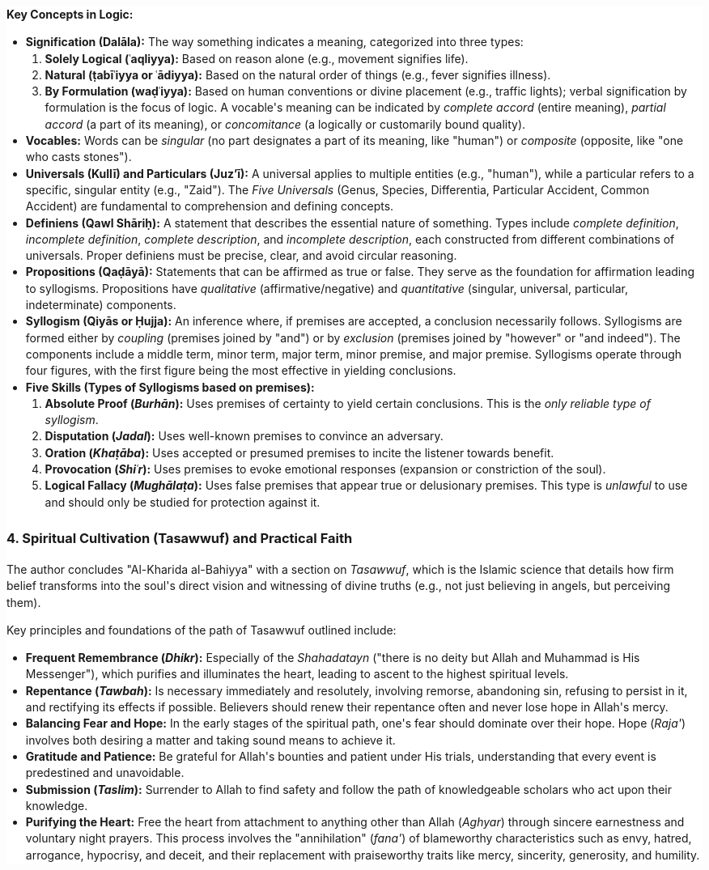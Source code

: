 **Key Concepts in Logic:**

- **Signification (Dalāla):** The way something indicates a meaning, categorized into three types:
    1. **Solely Logical (ʿaqliyya):** Based on reason alone (e.g., movement signifies life).
    2. **Natural (ṭabīʿiyya or ʿādiyya):** Based on the natural order of things (e.g., fever signifies illness).
    3. **By Formulation (waḍʿiyya):** Based on human conventions or divine placement (e.g., traffic lights); verbal signification by formulation is the focus of logic. A vocable's meaning can be indicated by _complete accord_ (entire meaning), _partial accord_ (a part of its meaning), or _concomitance_ (a logically or customarily bound quality).
- **Vocables:** Words can be _singular_ (no part designates a part of its meaning, like "human") or _composite_ (opposite, like "one who casts stones").
- **Universals (Kullī) and Particulars (Juz’ī):** A universal applies to multiple entities (e.g., "human"), while a particular refers to a specific, singular entity (e.g., "Zaid"). The _Five Universals_ (Genus, Species, Differentia, Particular Accident, Common Accident) are fundamental to comprehension and defining concepts.
- **Definiens (Qawl Shāriḥ):** A statement that describes the essential nature of something. Types include _complete definition_, _incomplete definition_, _complete description_, and _incomplete description_, each constructed from different combinations of universals. Proper definiens must be precise, clear, and avoid circular reasoning.
- **Propositions (Qaḍāyā):** Statements that can be affirmed as true or false. They serve as the foundation for affirmation leading to syllogisms. Propositions have _qualitative_ (affirmative/negative) and _quantitative_ (singular, universal, particular, indeterminate) components.
- **Syllogism (Qiyās or Ḥujja):** An inference where, if premises are accepted, a conclusion necessarily follows. Syllogisms are formed either by _coupling_ (premises joined by "and") or by _exclusion_ (premises joined by "however" or "and indeed"). The components include a middle term, minor term, major term, minor premise, and major premise. Syllogisms operate through four figures, with the first figure being the most effective in yielding conclusions.
- **Five Skills (Types of Syllogisms based on premises):**
    1. **Absolute Proof (_Burhān_):** Uses premises of certainty to yield certain conclusions. This is the _only reliable type of syllogism_.
    2. **Disputation (_Jadal_):** Uses well-known premises to convince an adversary.
    3. **Oration (_Khaṭāba_):** Uses accepted or presumed premises to incite the listener towards benefit.
    4. **Provocation (_Shiʿr_):** Uses premises to evoke emotional responses (expansion or constriction of the soul).
    5. **Logical Fallacy (_Mughālaṭa_):** Uses false premises that appear true or delusionary premises. This type is _unlawful_ to use and should only be studied for protection against it.

### 4. Spiritual Cultivation (Tasawwuf) and Practical Faith

The author concludes "Al-Kharida al-Bahiyya" with a section on _Tasawwuf_, which is the Islamic science that details how firm belief transforms into the soul's direct vision and witnessing of divine truths (e.g., not just believing in angels, but perceiving them).

Key principles and foundations of the path of Tasawwuf outlined include:

- **Frequent Remembrance (_Dhikr_):** Especially of the _Shahadatayn_ ("there is no deity but Allah and Muhammad is His Messenger"), which purifies and illuminates the heart, leading to ascent to the highest spiritual levels.
- **Repentance (_Tawbah_):** Is necessary immediately and resolutely, involving remorse, abandoning sin, refusing to persist in it, and rectifying its effects if possible. Believers should renew their repentance often and never lose hope in Allah's mercy.
- **Balancing Fear and Hope:** In the early stages of the spiritual path, one's fear should dominate over their hope. Hope (_Raja'_) involves both desiring a matter and taking sound means to achieve it.
- **Gratitude and Patience:** Be grateful for Allah's bounties and patient under His trials, understanding that every event is predestined and unavoidable.
- **Submission (_Taslim_):** Surrender to Allah to find safety and follow the path of knowledgeable scholars who act upon their knowledge.
- **Purifying the Heart:** Free the heart from attachment to anything other than Allah (_Aghyar_) through sincere earnestness and voluntary night prayers. This process involves the "annihilation" (_fana'_) of blameworthy characteristics such as envy, hatred, arrogance, hypocrisy, and deceit, and their replacement with praiseworthy traits like mercy, sincerity, generosity, and humility.